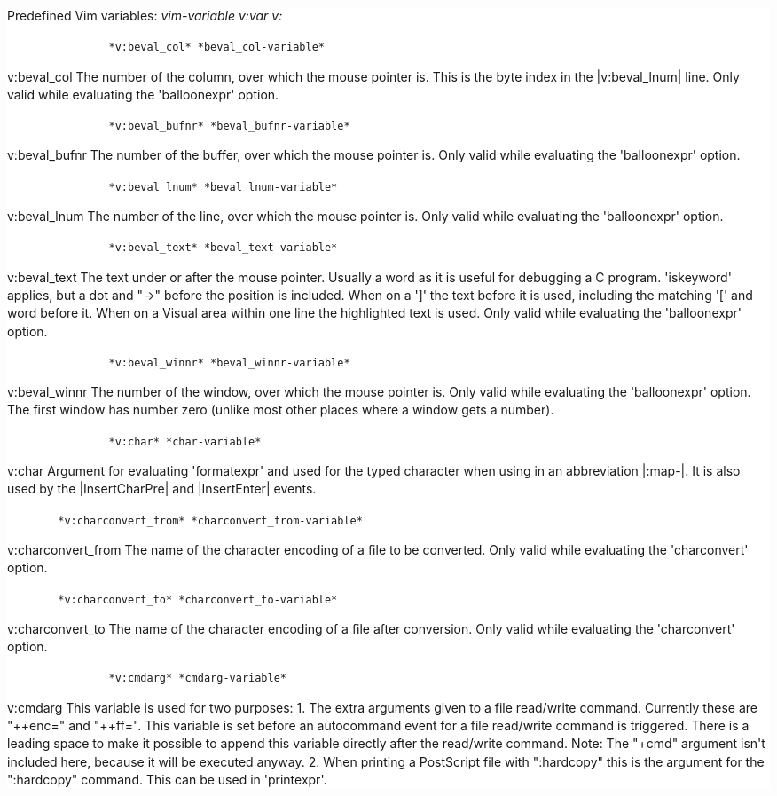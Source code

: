 
Predefined Vim variables:            *vim-variable* *v:var* *v:*

                    *v:beval_col* *beval_col-variable*
v:beval_col    The number of the column, over which the mouse pointer is.
        This is the byte index in the |v:beval_lnum| line.
        Only valid while evaluating the 'balloonexpr' option.

                    *v:beval_bufnr* *beval_bufnr-variable*
v:beval_bufnr    The number of the buffer, over which the mouse pointer is. Only
        valid while evaluating the 'balloonexpr' option.

                    *v:beval_lnum* *beval_lnum-variable*
v:beval_lnum    The number of the line, over which the mouse pointer is. Only
        valid while evaluating the 'balloonexpr' option.

                    *v:beval_text* *beval_text-variable*
v:beval_text    The text under or after the mouse pointer.  Usually a word as
        it is useful for debugging a C program.  'iskeyword' applies,
        but a dot and "->" before the position is included.  When on a
        ']' the text before it is used, including the matching '[' and
        word before it.  When on a Visual area within one line the
        highlighted text is used.
        Only valid while evaluating the 'balloonexpr' option.

                    *v:beval_winnr* *beval_winnr-variable*
v:beval_winnr    The number of the window, over which the mouse pointer is. Only
        valid while evaluating the 'balloonexpr' option.  The first
        window has number zero (unlike most other places where a
        window gets a number).

                    *v:char* *char-variable*
v:char        Argument for evaluating 'formatexpr' and used for the typed
        character when using <expr> in an abbreviation |:map-<expr>|.
        It is also used by the |InsertCharPre| and |InsertEnter| events.

            *v:charconvert_from* *charconvert_from-variable*
v:charconvert_from
        The name of the character encoding of a file to be converted.
        Only valid while evaluating the 'charconvert' option.

            *v:charconvert_to* *charconvert_to-variable*
v:charconvert_to
        The name of the character encoding of a file after conversion.
        Only valid while evaluating the 'charconvert' option.

                    *v:cmdarg* *cmdarg-variable*
v:cmdarg    This variable is used for two purposes:
        1. The extra arguments given to a file read/write command.
           Currently these are "++enc=" and "++ff=".  This variable is
           set before an autocommand event for a file read/write
           command is triggered.  There is a leading space to make it
           possible to append this variable directly after the
           read/write command.    Note: The "+cmd" argument isn't
           included here, because it will be executed anyway.
        2. When printing a PostScript file with ":hardcopy" this is
           the argument for the ":hardcopy" command.  This can be used
           in 'printexpr'.
